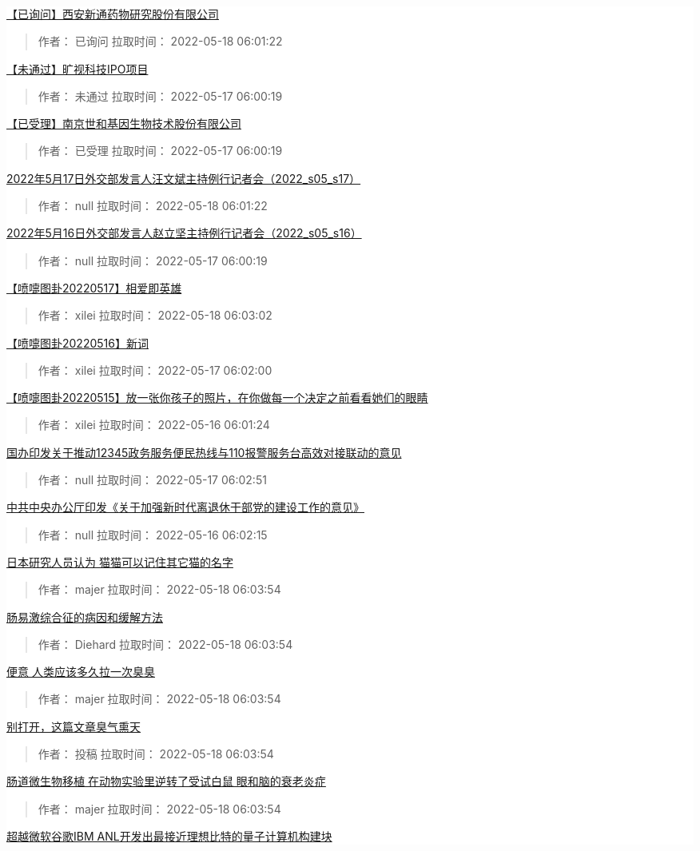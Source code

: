  [【已询问】西安新通药物研究股份有限公司](http://kcb.sse.com.cn//renewal/xmxq/index.shtml?auditId=1062)

> 作者： 已询问  拉取时间： 2022-05-18 06:01:22

 [【未通过】旷视科技IPO项目](http://kcb.sse.com.cn//renewal/xmxq/index.shtml?auditId=858)

> 作者： 未通过  拉取时间： 2022-05-17 06:00:19

 [【已受理】南京世和基因生物技术股份有限公司](http://kcb.sse.com.cn//renewal/xmxq/index.shtml?auditId=1143)

> 作者： 已受理  拉取时间： 2022-05-17 06:00:19

 [2022年5月17日外交部发言人汪文斌主持例行记者会（2022_s05_s17）](https://www.mfa.gov.cn/web/wjdt_674879/fyrbt_674889/202205/t20220517_10687165.shtml)

> 作者： null  拉取时间： 2022-05-18 06:01:22

 [2022年5月16日外交部发言人赵立坚主持例行记者会（2022_s05_s16）](https://www.mfa.gov.cn/web/wjdt_674879/fyrbt_674889/202205/t20220516_10686612.shtml)

> 作者： null  拉取时间： 2022-05-17 06:00:19

 [【喷嚏图卦20220517】相爱即英雄](https://www.dapenti.com/blog/more.asp?name=xilei&id=164565)

> 作者： xilei  拉取时间： 2022-05-18 06:03:02

 [【喷嚏图卦20220516】新词](https://www.dapenti.com/blog/more.asp?name=xilei&id=164545)

> 作者： xilei  拉取时间： 2022-05-17 06:02:00

 [【喷嚏图卦20220515】放一张你孩子的照片，在你做每一个决定之前看看她们的眼睛](https://www.dapenti.com/blog/more.asp?name=xilei&id=164525)

> 作者： xilei  拉取时间： 2022-05-16 06:01:24

 [国办印发关于推动12345政务服务便民热线与110报警服务台高效对接联动的意见](http://www.gov.cn/zhengce/content/2022-05/16/content_5690655.htm)

> 作者： null  拉取时间： 2022-05-17 06:02:51

 [中共中央办公厅印发《关于加强新时代离退休干部党的建设工作的意见》](http://www.gov.cn/zhengce/2022-05/15/content_5690562.htm)

> 作者： null  拉取时间： 2022-05-16 06:02:15

 [日本研究人员认为 猫猫可以记住其它猫的名字](http://jandan.net/p/110747)

> 作者： majer  拉取时间： 2022-05-18 06:03:54

 [肠易激综合征的病因和缓解方法](http://jandan.net/p/110750)

> 作者： Diehard  拉取时间： 2022-05-18 06:03:54

 [便意 人类应该多久拉一次臭臭](http://jandan.net/p/110739)

> 作者： majer  拉取时间： 2022-05-18 06:03:54

 [别打开，这篇文章臭气熏天](http://jandan.net/p/110749)

> 作者： 投稿  拉取时间： 2022-05-18 06:03:54

 [肠道微生物移植 在动物实验里逆转了受试白鼠 眼和脑的衰老炎症](http://jandan.net/p/110691)

> 作者： majer  拉取时间： 2022-05-18 06:03:54

 [超越微软谷歌IBM  ANL开发出最接近理想比特的量子计算机构建块](http://jandan.net/p/110715)

